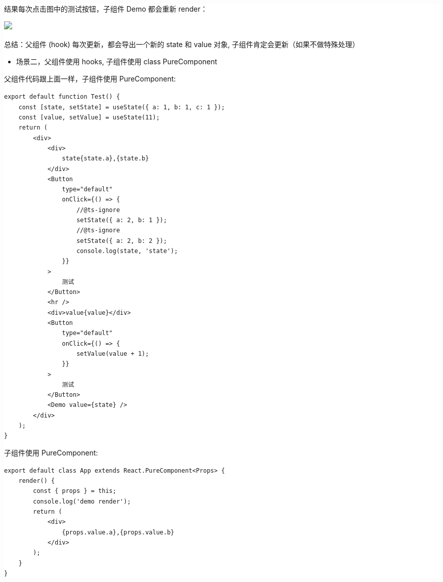 结果每次点击图中的测试按钮，子组件 Demo 都会重新 render：

![](https://mmbiz.qpic.cn/mmbiz_png/iawKicic66ubH5bq5uW2u0YGLficnNuPodDvHoY7htmJg3SIicaKfHiaBUcKxPpExAeaiaQoEMZLicG9MIRHRQ3lR9tj3Q/640?wx_fmt=png)

总结：父组件 (hook) 每次更新，都会导出一个新的 state 和 value 对象, 子组件肯定会更新（如果不做特殊处理）

*   场景二，父组件使用 hooks, 子组件使用 class PureComponent 
    

父组件代码跟上面一样，子组件使用 PureComponent:

```
export default function Test() {
    const [state, setState] = useState({ a: 1, b: 1, c: 1 });
    const [value, setValue] = useState(11);
    return (
        <div>
            <div>
                state{state.a},{state.b}
            </div>
            <Button
                type="default"
                onClick={() => {
                    //@ts-ignore
                    setState({ a: 2, b: 1 });
                    //@ts-ignore
                    setState({ a: 2, b: 2 });
                    console.log(state, 'state');
                }}
            >
                测试
            </Button>
            <hr />
            <div>value{value}</div>
            <Button
                type="default"
                onClick={() => {
                    setValue(value + 1);
                }}
            >
                测试
            </Button>
            <Demo value={state} />
        </div>
    );
}
```

子组件使用 PureComponent:

```
export default class App extends React.PureComponent<Props> {
    render() {
        const { props } = this;
        console.log('demo render');
        return (
            <div>
                {props.value.a},{props.value.b}
            </div>
        );
    }
}
```
